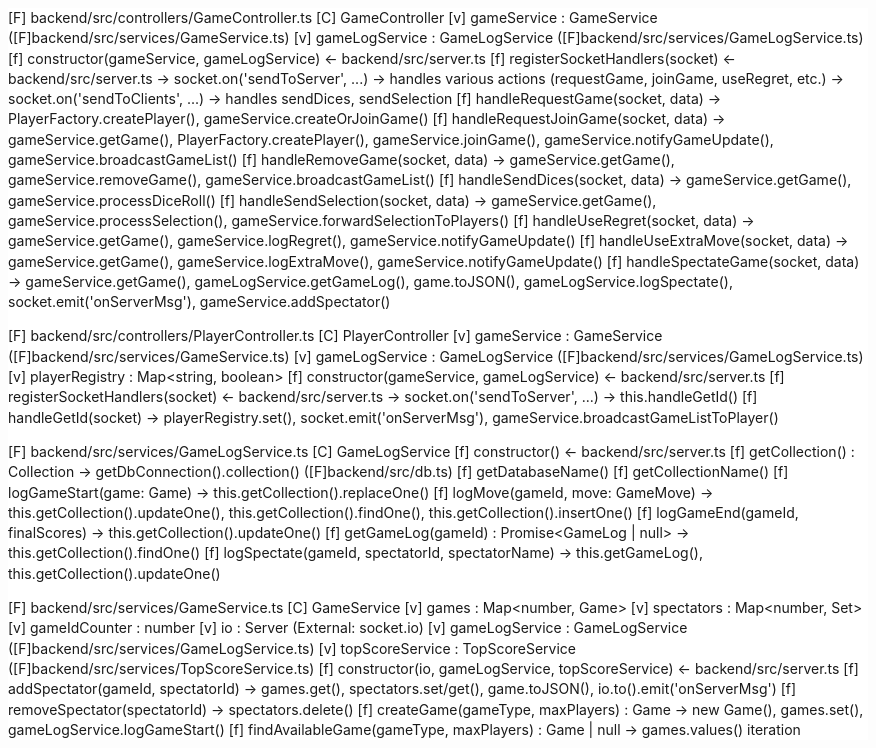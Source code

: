 
[F] backend/src/controllers/GameController.ts
  [C] GameController
    [v] gameService : GameService ([F]backend/src/services/GameService.ts)
    [v] gameLogService : GameLogService ([F]backend/src/services/GameLogService.ts)
    [f] constructor(gameService, gameLogService) <- backend/src/server.ts
    [f] registerSocketHandlers(socket) <- backend/src/server.ts
      -> socket.on('sendToServer', ...) -> handles various actions (requestGame, joinGame, useRegret, etc.)
      -> socket.on('sendToClients', ...) -> handles sendDices, sendSelection
    [f] handleRequestGame(socket, data) -> PlayerFactory.createPlayer(), gameService.createOrJoinGame()
    [f] handleRequestJoinGame(socket, data) -> gameService.getGame(), PlayerFactory.createPlayer(), gameService.joinGame(), gameService.notifyGameUpdate(), gameService.broadcastGameList()
    [f] handleRemoveGame(socket, data) -> gameService.getGame(), gameService.removeGame(), gameService.broadcastGameList()
    [f] handleSendDices(socket, data) -> gameService.getGame(), gameService.processDiceRoll()
    [f] handleSendSelection(socket, data) -> gameService.getGame(), gameService.processSelection(), gameService.forwardSelectionToPlayers()
    [f] handleUseRegret(socket, data) -> gameService.getGame(), gameService.logRegret(), gameService.notifyGameUpdate()
    [f] handleUseExtraMove(socket, data) -> gameService.getGame(), gameService.logExtraMove(), gameService.notifyGameUpdate()
    [f] handleSpectateGame(socket, data) -> gameService.getGame(), gameLogService.getGameLog(), game.toJSON(), gameLogService.logSpectate(), socket.emit('onServerMsg'), gameService.addSpectator()

[F] backend/src/controllers/PlayerController.ts
  [C] PlayerController
    [v] gameService : GameService ([F]backend/src/services/GameService.ts)
    [v] gameLogService : GameLogService ([F]backend/src/services/GameLogService.ts)
    [v] playerRegistry : Map<string, boolean>
    [f] constructor(gameService, gameLogService) <- backend/src/server.ts
    [f] registerSocketHandlers(socket) <- backend/src/server.ts
      -> socket.on('sendToServer', ...) -> this.handleGetId()
    [f] handleGetId(socket) -> playerRegistry.set(), socket.emit('onServerMsg'), gameService.broadcastGameListToPlayer()

[F] backend/src/services/GameLogService.ts
  [C] GameLogService
    [f] constructor() <- backend/src/server.ts
    [f] getCollection() : Collection<GameLog> -> getDbConnection().collection() ([F]backend/src/db.ts)
    [f] getDatabaseName()
    [f] getCollectionName()
    [f] logGameStart(game: Game) -> this.getCollection().replaceOne()
    [f] logMove(gameId, move: GameMove) -> this.getCollection().updateOne(), this.getCollection().findOne(), this.getCollection().insertOne()
    [f] logGameEnd(gameId, finalScores) -> this.getCollection().updateOne()
    [f] getGameLog(gameId) : Promise<GameLog | null> -> this.getCollection().findOne()
    [f] logSpectate(gameId, spectatorId, spectatorName) -> this.getGameLog(), this.getCollection().updateOne()

[F] backend/src/services/GameService.ts
  [C] GameService
    [v] games : Map<number, Game>
    [v] spectators : Map<number, Set<string>>
    [v] gameIdCounter : number
    [v] io : Server (External: socket.io)
    [v] gameLogService : GameLogService ([F]backend/src/services/GameLogService.ts)
    [v] topScoreService : TopScoreService ([F]backend/src/services/TopScoreService.ts)
    [f] constructor(io, gameLogService, topScoreService) <- backend/src/server.ts
    [f] addSpectator(gameId, spectatorId) -> games.get(), spectators.set/get(), game.toJSON(), io.to().emit('onServerMsg')
    [f] removeSpectator(spectatorId) -> spectators.delete()
    [f] createGame(gameType, maxPlayers) : Game -> new Game(), games.set(), gameLogService.logGameStart()
    [f] findAvailableGame(gameType, maxPlayers) : Game | null -> games.values() iteration